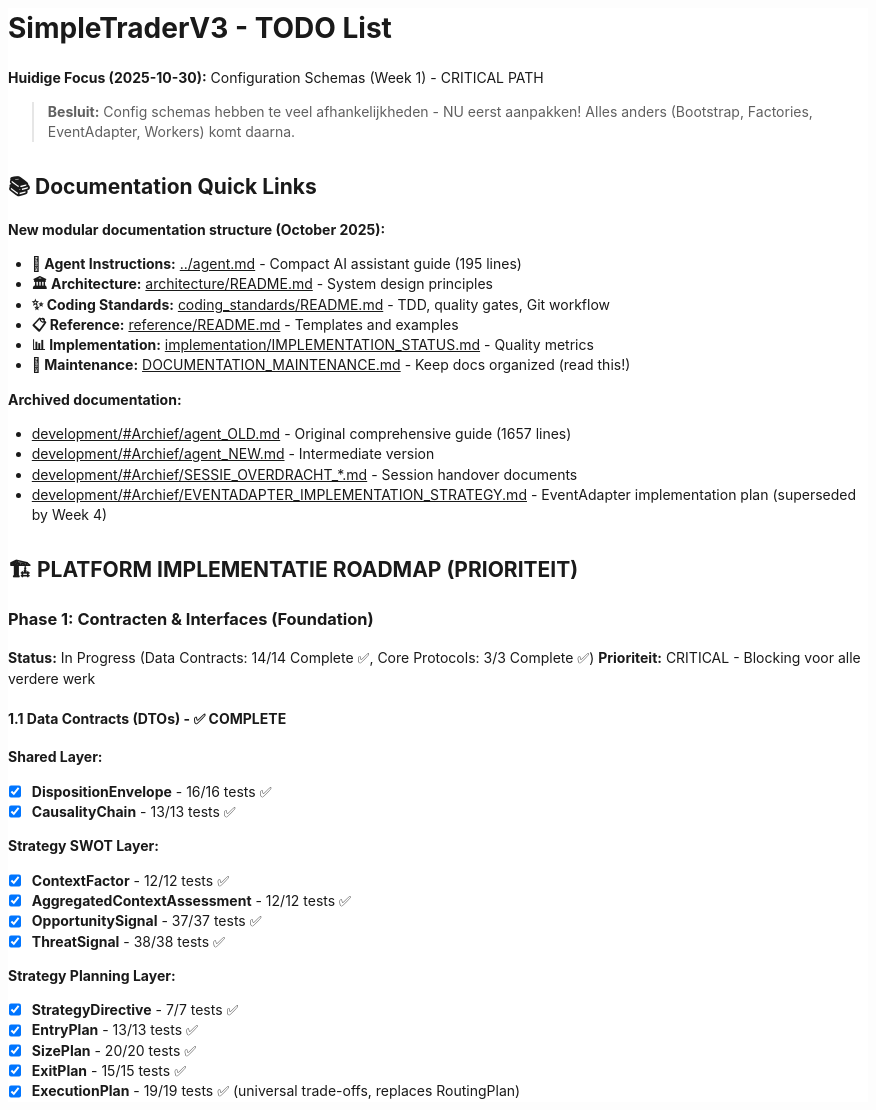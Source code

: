﻿# SimpleTraderV3 - TODO List

**Huidige Focus (2025-10-30):** Configuration Schemas (Week 1) - CRITICAL PATH
> **Besluit:** Config schemas hebben te veel afhankelijkheden - NU eerst aanpakken!
> Alles anders (Bootstrap, Factories, EventAdapter, Workers) komt daarna.

## 📚 Documentation Quick Links

**New modular documentation structure (October 2025):**

- **📖 Agent Instructions:** [../agent.md](../agent.md) - Compact AI assistant guide (195 lines)
- **🏛️ Architecture:** [architecture/README.md](architecture/README.md) - System design principles
- **✨ Coding Standards:** [coding_standards/README.md](coding_standards/README.md) - TDD, quality gates, Git workflow
- **📋 Reference:** [reference/README.md](reference/README.md) - Templates and examples
- **📊 Implementation:** [implementation/IMPLEMENTATION_STATUS.md](implementation/IMPLEMENTATION_STATUS.md) - Quality metrics
- **🔧 Maintenance:** [DOCUMENTATION_MAINTENANCE.md](DOCUMENTATION_MAINTENANCE.md) - Keep docs organized (read this!)

**Archived documentation:**
- [development/#Archief/agent_OLD.md](development/#Archief/agent_OLD.md) - Original comprehensive guide (1657 lines)
- [development/#Archief/agent_NEW.md](development/#Archief/agent_NEW.md) - Intermediate version
- [development/#Archief/SESSIE_OVERDRACHT_*.md](development/#Archief/) - Session handover documents
- [development/#Archief/EVENTADAPTER_IMPLEMENTATION_STRATEGY.md](development/#Archief/) - EventAdapter implementation plan (superseded by Week 4)

## 🏗️ PLATFORM IMPLEMENTATIE ROADMAP (PRIORITEIT)

### Phase 1: Contracten & Interfaces (Foundation)

**Status:** In Progress (Data Contracts: 14/14 Complete ✅, Core Protocols: 3/3 Complete ✅)
**Prioriteit:** CRITICAL - Blocking voor alle verdere werk

#### 1.1 Data Contracts (DTOs) - ✅ COMPLETE

**Shared Layer:**
- [x] **DispositionEnvelope** - 16/16 tests ✅
- [x] **CausalityChain** - 13/13 tests ✅

**Strategy SWOT Layer:**
- [x] **ContextFactor** - 12/12 tests ✅
- [x] **AggregatedContextAssessment** - 12/12 tests ✅
- [x] **OpportunitySignal** - 37/37 tests ✅
- [x] **ThreatSignal** - 38/38 tests ✅

**Strategy Planning Layer:**
- [x] **StrategyDirective** - 7/7 tests ✅
- [x] **EntryPlan** - 13/13 tests ✅
- [x] **SizePlan** - 20/20 tests ✅
- [x] **ExitPlan** - 15/15 tests ✅
- [x] **ExecutionPlan** - 19/19 tests ✅ (universal trade-offs, replaces RoutingPlan)
